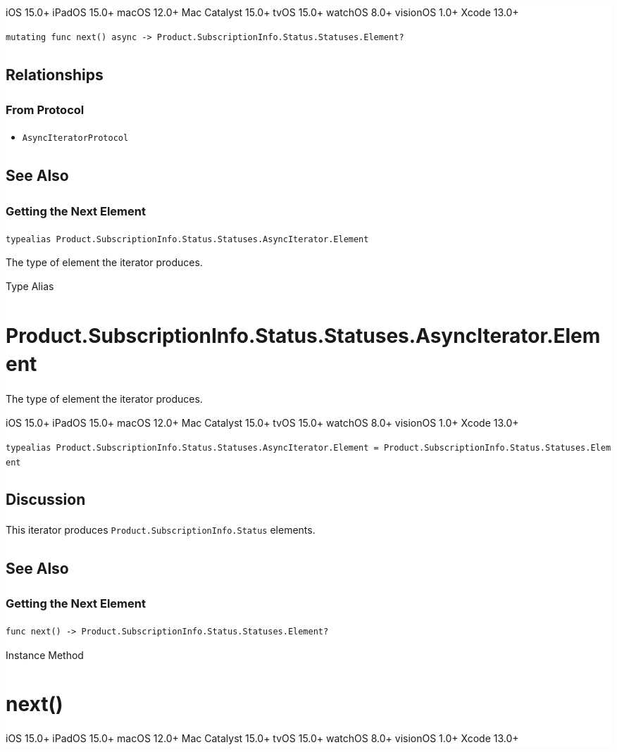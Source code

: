 iOS 15.0+  iPadOS 15.0+  macOS 12.0+  Mac Catalyst 15.0+  tvOS 15.0+  watchOS
8.0+  visionOS 1.0+  Xcode 13.0+

    
    
    mutating func next() async -> Product.SubscriptionInfo.Status.Statuses.Element?

## Relationships

### From Protocol

  * `AsyncIteratorProtocol`

## See Also

### Getting the Next Element

`typealias Product.SubscriptionInfo.Status.Statuses.AsyncIterator.Element`

The type of element the iterator produces.

Type Alias

# Product.SubscriptionInfo.Status.Statuses.AsyncIterator.Element

The type of element the iterator produces.

iOS 15.0+  iPadOS 15.0+  macOS 12.0+  Mac Catalyst 15.0+  tvOS 15.0+  watchOS
8.0+  visionOS 1.0+  Xcode 13.0+

    
    
    typealias Product.SubscriptionInfo.Status.Statuses.AsyncIterator.Element = Product.SubscriptionInfo.Status.Statuses.Element

## Discussion

This iterator produces `Product.SubscriptionInfo.Status` elements.

## See Also

### Getting the Next Element

`func next() -> Product.SubscriptionInfo.Status.Statuses.Element?`

Instance Method

# next()

iOS 15.0+  iPadOS 15.0+  macOS 12.0+  Mac Catalyst 15.0+  tvOS 15.0+  watchOS
8.0+  visionOS 1.0+  Xcode 13.0+
